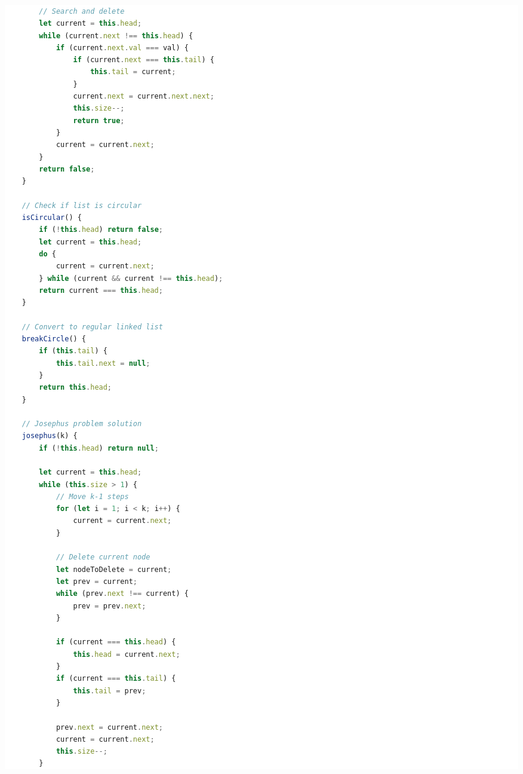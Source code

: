 ```javascript
        // Search and delete
        let current = this.head;
        while (current.next !== this.head) {
            if (current.next.val === val) {
                if (current.next === this.tail) {
                    this.tail = current;
                }
                current.next = current.next.next;
                this.size--;
                return true;
            }
            current = current.next;
        }
        return false;
    }

    // Check if list is circular
    isCircular() {
        if (!this.head) return false;
        let current = this.head;
        do {
            current = current.next;
        } while (current && current !== this.head);
        return current === this.head;
    }

    // Convert to regular linked list
    breakCircle() {
        if (this.tail) {
            this.tail.next = null;
        }
        return this.head;
    }

    // Josephus problem solution
    josephus(k) {
        if (!this.head) return null;
        
        let current = this.head;
        while (this.size > 1) {
            // Move k-1 steps
            for (let i = 1; i < k; i++) {
                current = current.next;
            }
            
            // Delete current node
            let nodeToDelete = current;
            let prev = current;
            while (prev.next !== current) {
                prev = prev.next;
            }
            
            if (current === this.head) {
                this.head = current.next;
            }
            if (current === this.tail) {
                this.tail = prev;
            }
            
            prev.next = current.next;
            current = current.next;
            this.size--;
        }
```